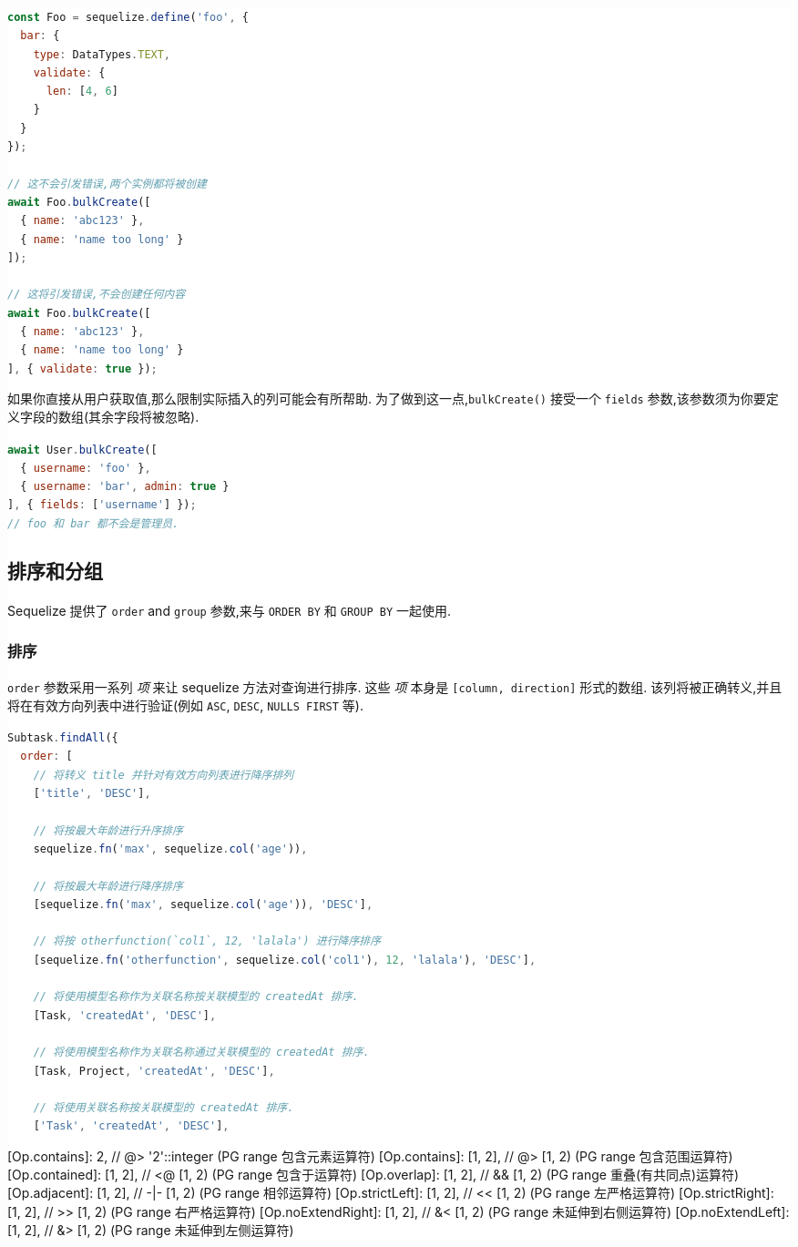 ```js
const Foo = sequelize.define('foo', {
  bar: {
    type: DataTypes.TEXT,
    validate: {
      len: [4, 6]
    }
  }
});

// 这不会引发错误,两个实例都将被创建
await Foo.bulkCreate([
  { name: 'abc123' },
  { name: 'name too long' }
]);

// 这将引发错误,不会创建任何内容
await Foo.bulkCreate([
  { name: 'abc123' },
  { name: 'name too long' }
], { validate: true });
```

如果你直接从用户获取值,那么限制实际插入的列可能会有所帮助. 为了做到这一点,`bulkCreate()` 接受一个 `fields` 参数,该参数须为你要定义字段的数组(其余字段将被忽略).

```js
await User.bulkCreate([
  { username: 'foo' },
  { username: 'bar', admin: true }
], { fields: ['username'] });
// foo 和 bar 都不会是管理员.
```

## 排序和分组

Sequelize 提供了 `order` and `group` 参数,来与 `ORDER BY` 和 `GROUP BY` 一起使用.

### 排序

`order` 参数采用一系列 *项* 来让 sequelize 方法对查询进行排序. 这些 *项* 本身是 `[column, direction]` 形式的数组. 该列将被正确转义,并且将在有效方向列表中进行验证(例如 `ASC`, `DESC`, `NULLS FIRST` 等).

```js
Subtask.findAll({
  order: [
    // 将转义 title 并针对有效方向列表进行降序排列
    ['title', 'DESC'],

    // 将按最大年龄进行升序排序
    sequelize.fn('max', sequelize.col('age')),

    // 将按最大年龄进行降序排序
    [sequelize.fn('max', sequelize.col('age')), 'DESC'],

    // 将按 otherfunction(`col1`, 12, 'lalala') 进行降序排序
    [sequelize.fn('otherfunction', sequelize.col('col1'), 12, 'lalala'), 'DESC'],

    // 将使用模型名称作为关联名称按关联模型的 createdAt 排序.
    [Task, 'createdAt', 'DESC'],

    // 将使用模型名称作为关联名称通过关联模型的 createdAt 排序.
    [Task, Project, 'createdAt', 'DESC'],

    // 将使用关联名称按关联模型的 createdAt 排序.
    ['Task', 'createdAt', 'DESC'],

```

[Op.contains]: 2,            // @> '2'::integer  (PG range 包含元素运算符)
[Op.contains]: [1, 2],       // @> [1, 2)        (PG range 包含范围运算符)
[Op.contained]: [1, 2],      // <@ [1, 2)        (PG range 包含于运算符)
[Op.overlap]: [1, 2],        // && [1, 2)        (PG range 重叠(有共同点)运算符)
[Op.adjacent]: [1, 2],       // -|- [1, 2)       (PG range 相邻运算符)
[Op.strictLeft]: [1, 2],     // << [1, 2)        (PG range 左严格运算符)
[Op.strictRight]: [1, 2],    // >> [1, 2)        (PG range 右严格运算符)
[Op.noExtendRight]: [1, 2],  // &< [1, 2)        (PG range 未延伸到右侧运算符)
[Op.noExtendLeft]: [1, 2],   // &> [1, 2)        (PG range 未延伸到左侧运算符)